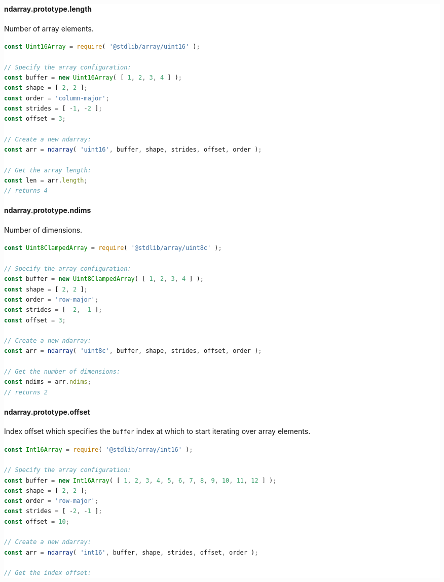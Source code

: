 <a name="prop-length"></a>

#### ndarray.prototype.length

Number of array elements.

```javascript
const Uint16Array = require( '@stdlib/array/uint16' );

// Specify the array configuration:
const buffer = new Uint16Array( [ 1, 2, 3, 4 ] );
const shape = [ 2, 2 ];
const order = 'column-major';
const strides = [ -1, -2 ];
const offset = 3;

// Create a new ndarray:
const arr = ndarray( 'uint16', buffer, shape, strides, offset, order );

// Get the array length:
const len = arr.length;
// returns 4
```

<a name="prop-ndims"></a>

#### ndarray.prototype.ndims

Number of dimensions.

```javascript
const Uint8ClampedArray = require( '@stdlib/array/uint8c' );

// Specify the array configuration:
const buffer = new Uint8ClampedArray( [ 1, 2, 3, 4 ] );
const shape = [ 2, 2 ];
const order = 'row-major';
const strides = [ -2, -1 ];
const offset = 3;

// Create a new ndarray:
const arr = ndarray( 'uint8c', buffer, shape, strides, offset, order );

// Get the number of dimensions:
const ndims = arr.ndims;
// returns 2
```

<a name="prop-offset"></a>

#### ndarray.prototype.offset

Index offset which specifies the `buffer` index at which to start iterating over array elements.

```javascript
const Int16Array = require( '@stdlib/array/int16' );

// Specify the array configuration:
const buffer = new Int16Array( [ 1, 2, 3, 4, 5, 6, 7, 8, 9, 10, 11, 12 ] );
const shape = [ 2, 2 ];
const order = 'row-major';
const strides = [ -2, -1 ];
const offset = 10;

// Create a new ndarray:
const arr = ndarray( 'int16', buffer, shape, strides, offset, order );

// Get the index offset:
```

[json]: http://www.json.org/
[@stdlib/ndarray/dtypes]: https://github.com/stdlib-js/stdlib/tree/develop/lib/node_modules/%40stdlib/ndarray/dtypes
[@stdlib/array/complex64]: https://github.com/stdlib-js/stdlib/tree/develop/lib/node_modules/%40stdlib/array/complex64
[@stdlib/array/complex128]: https://github.com/stdlib-js/stdlib/tree/develop/lib/node_modules/%40stdlib/array/complex128
[@stdlib/ndarray/array]: https://github.com/stdlib-js/stdlib/tree/develop/lib/node_modules/%40stdlib/ndarray/array
[@stdlib/ndarray/ctor]: https://github.com/stdlib-js/stdlib/tree/develop/lib/node_modules/%40stdlib/ndarray/ctor
